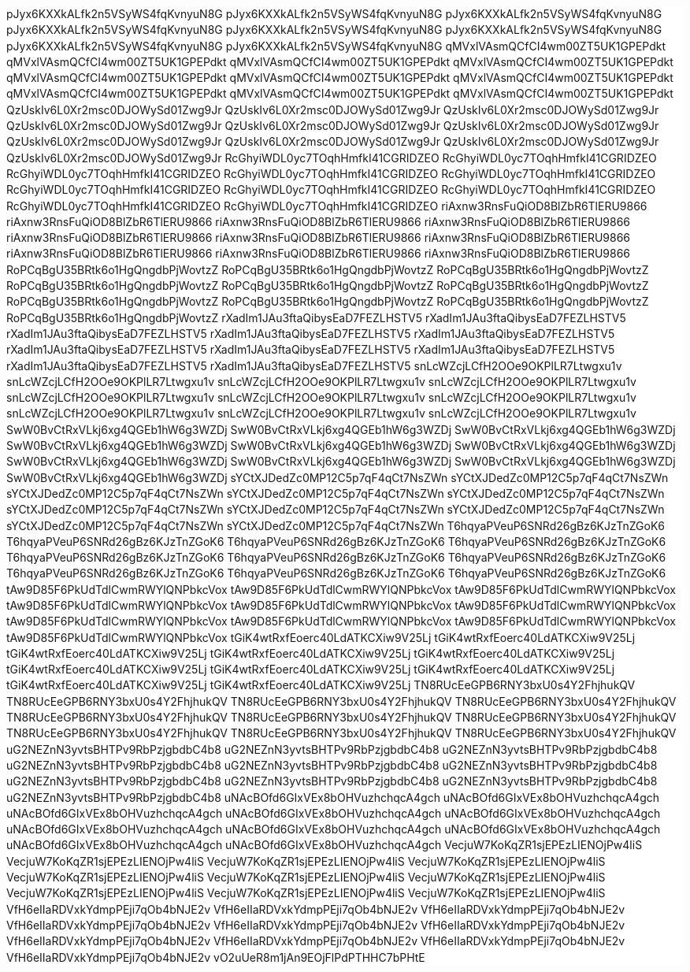 pJyx6KXXkALfk2n5VSyWS4fqKvnyuN8G pJyx6KXXkALfk2n5VSyWS4fqKvnyuN8G pJyx6KXXkALfk2n5VSyWS4fqKvnyuN8G pJyx6KXXkALfk2n5VSyWS4fqKvnyuN8G pJyx6KXXkALfk2n5VSyWS4fqKvnyuN8G pJyx6KXXkALfk2n5VSyWS4fqKvnyuN8G pJyx6KXXkALfk2n5VSyWS4fqKvnyuN8G pJyx6KXXkALfk2n5VSyWS4fqKvnyuN8G qMVxlVAsmQCfCI4wm00ZT5UK1GPEPdkt qMVxlVAsmQCfCI4wm00ZT5UK1GPEPdkt qMVxlVAsmQCfCI4wm00ZT5UK1GPEPdkt qMVxlVAsmQCfCI4wm00ZT5UK1GPEPdkt qMVxlVAsmQCfCI4wm00ZT5UK1GPEPdkt qMVxlVAsmQCfCI4wm00ZT5UK1GPEPdkt qMVxlVAsmQCfCI4wm00ZT5UK1GPEPdkt qMVxlVAsmQCfCI4wm00ZT5UK1GPEPdkt qMVxlVAsmQCfCI4wm00ZT5UK1GPEPdkt qMVxlVAsmQCfCI4wm00ZT5UK1GPEPdkt QzUskIv6L0Xr2msc0DJOWySd01Zwg9Jr QzUskIv6L0Xr2msc0DJOWySd01Zwg9Jr QzUskIv6L0Xr2msc0DJOWySd01Zwg9Jr QzUskIv6L0Xr2msc0DJOWySd01Zwg9Jr QzUskIv6L0Xr2msc0DJOWySd01Zwg9Jr QzUskIv6L0Xr2msc0DJOWySd01Zwg9Jr QzUskIv6L0Xr2msc0DJOWySd01Zwg9Jr QzUskIv6L0Xr2msc0DJOWySd01Zwg9Jr QzUskIv6L0Xr2msc0DJOWySd01Zwg9Jr QzUskIv6L0Xr2msc0DJOWySd01Zwg9Jr RcGhyiWDL0yc7TOqhHmfkI41CGRIDZEO RcGhyiWDL0yc7TOqhHmfkI41CGRIDZEO RcGhyiWDL0yc7TOqhHmfkI41CGRIDZEO RcGhyiWDL0yc7TOqhHmfkI41CGRIDZEO RcGhyiWDL0yc7TOqhHmfkI41CGRIDZEO RcGhyiWDL0yc7TOqhHmfkI41CGRIDZEO RcGhyiWDL0yc7TOqhHmfkI41CGRIDZEO RcGhyiWDL0yc7TOqhHmfkI41CGRIDZEO RcGhyiWDL0yc7TOqhHmfkI41CGRIDZEO RcGhyiWDL0yc7TOqhHmfkI41CGRIDZEO riAxnw3RnsFuQiOD8BlZbR6TlERU9866 riAxnw3RnsFuQiOD8BlZbR6TlERU9866 riAxnw3RnsFuQiOD8BlZbR6TlERU9866 riAxnw3RnsFuQiOD8BlZbR6TlERU9866 riAxnw3RnsFuQiOD8BlZbR6TlERU9866 riAxnw3RnsFuQiOD8BlZbR6TlERU9866 riAxnw3RnsFuQiOD8BlZbR6TlERU9866 riAxnw3RnsFuQiOD8BlZbR6TlERU9866 riAxnw3RnsFuQiOD8BlZbR6TlERU9866 riAxnw3RnsFuQiOD8BlZbR6TlERU9866 RoPCqBgU35BRtk6o1HgQngdbPjWovtzZ RoPCqBgU35BRtk6o1HgQngdbPjWovtzZ RoPCqBgU35BRtk6o1HgQngdbPjWovtzZ RoPCqBgU35BRtk6o1HgQngdbPjWovtzZ RoPCqBgU35BRtk6o1HgQngdbPjWovtzZ RoPCqBgU35BRtk6o1HgQngdbPjWovtzZ RoPCqBgU35BRtk6o1HgQngdbPjWovtzZ RoPCqBgU35BRtk6o1HgQngdbPjWovtzZ RoPCqBgU35BRtk6o1HgQngdbPjWovtzZ RoPCqBgU35BRtk6o1HgQngdbPjWovtzZ rXadIm1JAu3ftaQibysEaD7FEZLHSTV5 rXadIm1JAu3ftaQibysEaD7FEZLHSTV5 rXadIm1JAu3ftaQibysEaD7FEZLHSTV5 rXadIm1JAu3ftaQibysEaD7FEZLHSTV5 rXadIm1JAu3ftaQibysEaD7FEZLHSTV5 rXadIm1JAu3ftaQibysEaD7FEZLHSTV5 rXadIm1JAu3ftaQibysEaD7FEZLHSTV5 rXadIm1JAu3ftaQibysEaD7FEZLHSTV5 rXadIm1JAu3ftaQibysEaD7FEZLHSTV5 rXadIm1JAu3ftaQibysEaD7FEZLHSTV5 snLcWZcjLCfH2OOe9OKPlLR7Ltwgxu1v snLcWZcjLCfH2OOe9OKPlLR7Ltwgxu1v snLcWZcjLCfH2OOe9OKPlLR7Ltwgxu1v snLcWZcjLCfH2OOe9OKPlLR7Ltwgxu1v snLcWZcjLCfH2OOe9OKPlLR7Ltwgxu1v snLcWZcjLCfH2OOe9OKPlLR7Ltwgxu1v snLcWZcjLCfH2OOe9OKPlLR7Ltwgxu1v snLcWZcjLCfH2OOe9OKPlLR7Ltwgxu1v snLcWZcjLCfH2OOe9OKPlLR7Ltwgxu1v snLcWZcjLCfH2OOe9OKPlLR7Ltwgxu1v SwW0BvCtRxVLkj6xg4QGEb1hW6g3WZDj SwW0BvCtRxVLkj6xg4QGEb1hW6g3WZDj SwW0BvCtRxVLkj6xg4QGEb1hW6g3WZDj SwW0BvCtRxVLkj6xg4QGEb1hW6g3WZDj SwW0BvCtRxVLkj6xg4QGEb1hW6g3WZDj SwW0BvCtRxVLkj6xg4QGEb1hW6g3WZDj SwW0BvCtRxVLkj6xg4QGEb1hW6g3WZDj SwW0BvCtRxVLkj6xg4QGEb1hW6g3WZDj SwW0BvCtRxVLkj6xg4QGEb1hW6g3WZDj SwW0BvCtRxVLkj6xg4QGEb1hW6g3WZDj sYCtXJDedZc0MP12C5p7qF4qCt7NsZWn sYCtXJDedZc0MP12C5p7qF4qCt7NsZWn sYCtXJDedZc0MP12C5p7qF4qCt7NsZWn sYCtXJDedZc0MP12C5p7qF4qCt7NsZWn sYCtXJDedZc0MP12C5p7qF4qCt7NsZWn sYCtXJDedZc0MP12C5p7qF4qCt7NsZWn sYCtXJDedZc0MP12C5p7qF4qCt7NsZWn sYCtXJDedZc0MP12C5p7qF4qCt7NsZWn sYCtXJDedZc0MP12C5p7qF4qCt7NsZWn sYCtXJDedZc0MP12C5p7qF4qCt7NsZWn T6hqyaPVeuP6SNRd26gBz6KJzTnZGoK6 T6hqyaPVeuP6SNRd26gBz6KJzTnZGoK6 T6hqyaPVeuP6SNRd26gBz6KJzTnZGoK6 T6hqyaPVeuP6SNRd26gBz6KJzTnZGoK6 T6hqyaPVeuP6SNRd26gBz6KJzTnZGoK6 T6hqyaPVeuP6SNRd26gBz6KJzTnZGoK6 T6hqyaPVeuP6SNRd26gBz6KJzTnZGoK6 T6hqyaPVeuP6SNRd26gBz6KJzTnZGoK6 T6hqyaPVeuP6SNRd26gBz6KJzTnZGoK6 T6hqyaPVeuP6SNRd26gBz6KJzTnZGoK6 tAw9D85F6PkUdTdlCwmRWYlQNPbkcVox tAw9D85F6PkUdTdlCwmRWYlQNPbkcVox tAw9D85F6PkUdTdlCwmRWYlQNPbkcVox tAw9D85F6PkUdTdlCwmRWYlQNPbkcVox tAw9D85F6PkUdTdlCwmRWYlQNPbkcVox tAw9D85F6PkUdTdlCwmRWYlQNPbkcVox tAw9D85F6PkUdTdlCwmRWYlQNPbkcVox tAw9D85F6PkUdTdlCwmRWYlQNPbkcVox tAw9D85F6PkUdTdlCwmRWYlQNPbkcVox tAw9D85F6PkUdTdlCwmRWYlQNPbkcVox tGiK4wtRxfEoerc40LdATKCXiw9V25Lj tGiK4wtRxfEoerc40LdATKCXiw9V25Lj tGiK4wtRxfEoerc40LdATKCXiw9V25Lj tGiK4wtRxfEoerc40LdATKCXiw9V25Lj tGiK4wtRxfEoerc40LdATKCXiw9V25Lj tGiK4wtRxfEoerc40LdATKCXiw9V25Lj tGiK4wtRxfEoerc40LdATKCXiw9V25Lj tGiK4wtRxfEoerc40LdATKCXiw9V25Lj tGiK4wtRxfEoerc40LdATKCXiw9V25Lj tGiK4wtRxfEoerc40LdATKCXiw9V25Lj TN8RUcEeGPB6RNY3bxU0s4Y2FhjhukQV TN8RUcEeGPB6RNY3bxU0s4Y2FhjhukQV TN8RUcEeGPB6RNY3bxU0s4Y2FhjhukQV TN8RUcEeGPB6RNY3bxU0s4Y2FhjhukQV TN8RUcEeGPB6RNY3bxU0s4Y2FhjhukQV TN8RUcEeGPB6RNY3bxU0s4Y2FhjhukQV TN8RUcEeGPB6RNY3bxU0s4Y2FhjhukQV TN8RUcEeGPB6RNY3bxU0s4Y2FhjhukQV TN8RUcEeGPB6RNY3bxU0s4Y2FhjhukQV TN8RUcEeGPB6RNY3bxU0s4Y2FhjhukQV uG2NEZnN3yvtsBHTPv9RbPzjgbdbC4b8 uG2NEZnN3yvtsBHTPv9RbPzjgbdbC4b8 uG2NEZnN3yvtsBHTPv9RbPzjgbdbC4b8 uG2NEZnN3yvtsBHTPv9RbPzjgbdbC4b8 uG2NEZnN3yvtsBHTPv9RbPzjgbdbC4b8 uG2NEZnN3yvtsBHTPv9RbPzjgbdbC4b8 uG2NEZnN3yvtsBHTPv9RbPzjgbdbC4b8 uG2NEZnN3yvtsBHTPv9RbPzjgbdbC4b8 uG2NEZnN3yvtsBHTPv9RbPzjgbdbC4b8 uG2NEZnN3yvtsBHTPv9RbPzjgbdbC4b8 uNAcBOfd6GIxVEx8bOHVuzhchqcA4gch uNAcBOfd6GIxVEx8bOHVuzhchqcA4gch uNAcBOfd6GIxVEx8bOHVuzhchqcA4gch uNAcBOfd6GIxVEx8bOHVuzhchqcA4gch uNAcBOfd6GIxVEx8bOHVuzhchqcA4gch uNAcBOfd6GIxVEx8bOHVuzhchqcA4gch uNAcBOfd6GIxVEx8bOHVuzhchqcA4gch uNAcBOfd6GIxVEx8bOHVuzhchqcA4gch uNAcBOfd6GIxVEx8bOHVuzhchqcA4gch uNAcBOfd6GIxVEx8bOHVuzhchqcA4gch VecjuW7KoKqZR1sjEPEzLIENOjPw4liS VecjuW7KoKqZR1sjEPEzLIENOjPw4liS VecjuW7KoKqZR1sjEPEzLIENOjPw4liS VecjuW7KoKqZR1sjEPEzLIENOjPw4liS VecjuW7KoKqZR1sjEPEzLIENOjPw4liS VecjuW7KoKqZR1sjEPEzLIENOjPw4liS VecjuW7KoKqZR1sjEPEzLIENOjPw4liS VecjuW7KoKqZR1sjEPEzLIENOjPw4liS VecjuW7KoKqZR1sjEPEzLIENOjPw4liS VecjuW7KoKqZR1sjEPEzLIENOjPw4liS VfH6eIIaRDVxkYdmpPEji7qOb4bNJE2v VfH6eIIaRDVxkYdmpPEji7qOb4bNJE2v VfH6eIIaRDVxkYdmpPEji7qOb4bNJE2v VfH6eIIaRDVxkYdmpPEji7qOb4bNJE2v VfH6eIIaRDVxkYdmpPEji7qOb4bNJE2v VfH6eIIaRDVxkYdmpPEji7qOb4bNJE2v VfH6eIIaRDVxkYdmpPEji7qOb4bNJE2v VfH6eIIaRDVxkYdmpPEji7qOb4bNJE2v VfH6eIIaRDVxkYdmpPEji7qOb4bNJE2v VfH6eIIaRDVxkYdmpPEji7qOb4bNJE2v vO2uUeR8m1jAn9EOjFlPdPTHHC7bPHtE